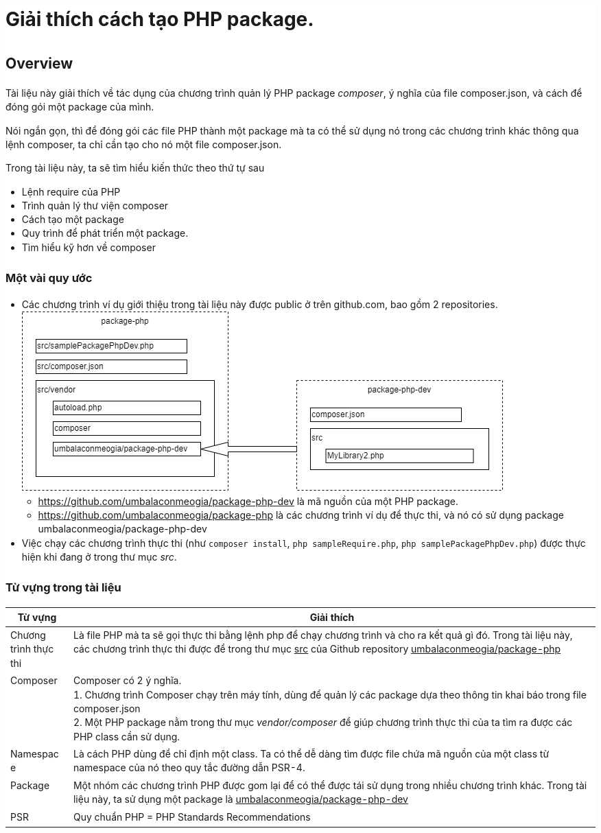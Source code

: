 # Giải thích cách tạo PHP package.

## Overview

Tài liệu này giải thích về tác dụng của chương trình quản lý PHP package *composer*, ý nghĩa của file composer.json, và cách để đóng gói một package của mình.

Nói ngắn gọn, thì để đóng gói các file PHP thành một package mà ta có thể sử dụng nó trong các chương trình khác thông qua lệnh composer, ta chỉ cần tạo cho nó một file composer.json.

Trong tài liệu này, ta sẽ tìm hiểu kiến thức theo thứ tự sau
* Lệnh require của PHP
* Trình quản lý thư viện composer
* Cách tạo một package
* Quy trình để phát triển một package.
* Tìm hiểu kỹ hơn về composer

### Một vài quy ước

* Các chương trình ví dụ giới thiệu trong tài liệu này được public ở trên github.com, bao gồm 2 repositories.
    ![package-php](docs/images/package-php.png)
    * https://github.com/umbalaconmeogia/package-php-dev là mã nguồn của một PHP package.
    * https://github.com/umbalaconmeogia/package-php là các chương trình ví dụ để thực thi, và nó có sử dụng package umbalaconmeogia/package-php-dev
* Việc chạy các chương trình thực thi (như `composer install`, `php sampleRequire.php`, `php samplePackagePhpDev.php`) được thực hiện khi đang ở trong thư mục *src*.

### Từ vựng trong tài liệu

|Từ vựng|Giải thích|
|---|---|
|Chương trình thực thi|Là file PHP mà ta sẽ gọi thực thi bằng lệnh php để chạy chương trình và cho ra kết quả gì đó. Trong tài liệu này, các chương trình thực thi được để trong thư mục [src](src) của Github repository [umbalaconmeogia/package-php](https://github.com/umbalaconmeogia/package-php)|
|Composer| Composer có 2 ý nghĩa.<br />1. Chương trình Composer chạy trên máy tính, dùng để quản lý các package dựa theo thông tin khai báo trong file composer.json<br />2. Một PHP package nằm trong thư mục *vendor/composer* để giúp chương trình thực thi của ta tìm ra được các PHP class cần sử dụng.|
|Namespace|Là cách PHP dùng để chỉ định một class. Ta có thể dễ dàng tìm được file chứa mã nguồn của một class từ namespace của nó theo quy tắc đường dẫn PSR-4.|
|Package|Một nhóm các chương trình PHP được gom lại để có thể được tái sử dụng trong nhiều chương trình khác. Trong tài liệu này, ta sử dụng một package là [umbalaconmeogia/package-php-dev](https://github.com/umbalaconmeogia/package-php-dev)|
|PSR|Quy chuẩn PHP = PHP Standards Recommendations|
